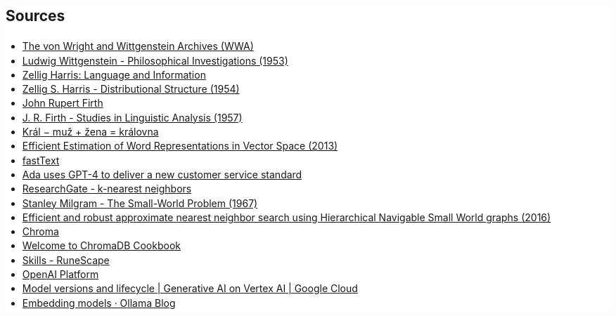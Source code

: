## Sources

- [The von Wright and Wittgenstein Archives (WWA)](https://www.helsinki.fi/en/projects/von-wright-and-wittgenstein-archives)
- [Ludwig Wittgenstein - Philosophical Investigations (1953)](https://archive.org/details/philosophicalinvestigations_201911/mode/2up)
- [Zellig Harris: Language and Information](https://zelligharris.org/)
- [Zellig S. Harris - Distributional Structure (1954)](https://www.tandfonline.com/doi/pdf/10.1080/00437956.1954.11659520)
- [John Rupert Firth](https://www.cambridge.org/core/journals/bulletin-of-the-school-of-oriental-and-african-studies/article/john-rupert-firth/D926AFCBF99AD17D5C7A7A9C0558DFDC)
- [J. R. Firth - Studies in Linguistic Analysis (1957)](https://languagelog.ldc.upenn.edu/myl/Firth1957.pdf)
- [Král − muž + žena = královna](https://vesmir.cz/cz/casopis/archiv-casopisu/2019/cislo-9/kral-muz-zena-=-kralovna.html)
- [Efficient Estimation of Word Representations in Vector Space (2013)](https://arxiv.org/pdf/1301.3781)
- [fastText](https://fasttext.cc/)
- [Ada uses GPT-4 to deliver a new customer service standard](https://openai.com/index/ada/)
- [ResearchGate - k-nearest neighbors](https://www.researchgate.net/figure/k-nearest-neighbors-A-diagram-showing-an-example-of-the-k-nearest-neighbor-machine_fig1_356781515)
- [Stanley Milgram - The Small-World Problem (1967)](http://snap.stanford.edu/class/cs224w-readings/milgram67smallworld.pdf)
- [Efficient and robust approximate nearest neighbor search using Hierarchical Navigable Small World graphs (2016)](https://arxiv.org/abs/1603.09320)
- [Chroma](https://www.trychroma.com/)
- [Welcome to ChromaDB Cookbook](https://cookbook.chromadb.dev/)
- [Skills - RuneScape](https://www.runescape.com/game-guide/skills)
- [OpenAI Platform](https://platform.openai.com/docs/models/embeddings)
- [Model versions and lifecycle | Generative AI on Vertex AI | Google Cloud](https://cloud.google.com/vertex-ai/generative-ai/docs/learn/model-versions#embeddings_stable_model_versions)
- [Embedding models · Ollama Blog](https://ollama.com/blog/embedding-models)
